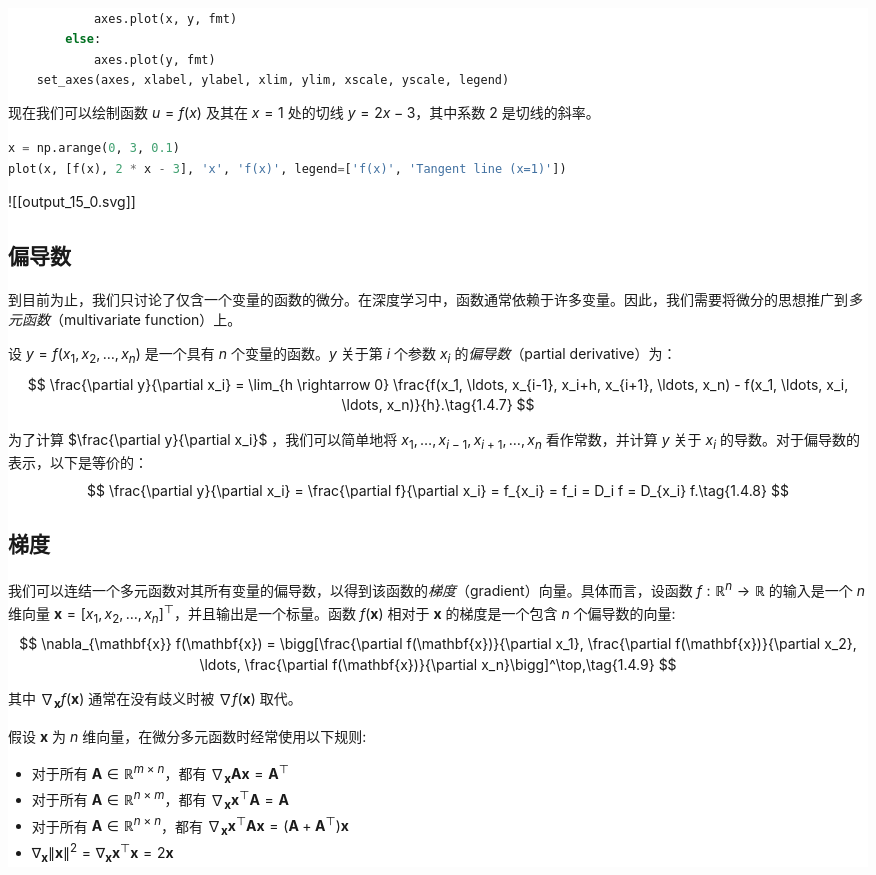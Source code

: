 ```python
            axes.plot(x, y, fmt)
        else:
            axes.plot(y, fmt)
    set_axes(axes, xlabel, ylabel, xlim, ylim, xscale, yscale, legend)
```

现在我们可以绘制函数 $u=f(x)$ 及其在 $x=1$ 处的切线 $y=2x-3$，其中系数 $2$ 是切线的斜率。

```python
x = np.arange(0, 3, 0.1)
plot(x, [f(x), 2 * x - 3], 'x', 'f(x)', legend=['f(x)', 'Tangent line (x=1)'])
```

![[output_15_0.svg]]

## 偏导数

到目前为止，我们只讨论了仅含一个变量的函数的微分。在深度学习中，函数通常依赖于许多变量。因此，我们需要将微分的思想推广到*多元函数*（multivariate function）上。

设 $y = f(x_1, x_2, \ldots, x_n)$ 是一个具有 $n$ 个变量的函数。$y$ 关于第 $i$ 个参数 $x_i$ 的*偏导数*（partial derivative）为：
$$
\frac{\partial y}{\partial x_i} = \lim_{h \rightarrow 0} \frac{f(x_1, \ldots, x_{i-1}, x_i+h, x_{i+1}, \ldots, x_n) - f(x_1, \ldots, x_i, \ldots, x_n)}{h}.\tag{1.4.7}
$$

为了计算 $\frac{\partial y}{\partial x_i}$ ，我们可以简单地将 $x_1, \ldots, x_{i-1}, x_{i+1}, \ldots, x_n$ 看作常数，并计算 $y$ 关于 $x_i$ 的导数。对于偏导数的表示，以下是等价的：
$$
\frac{\partial y}{\partial x_i} = \frac{\partial f}{\partial x_i} = f_{x_i} = f_i = D_i f = D_{x_i} f.\tag{1.4.8}
$$

## 梯度

我们可以连结一个多元函数对其所有变量的偏导数，以得到该函数的*梯度*（gradient）向量。具体而言，设函数 $f:\mathbb{R}^n\rightarrow\mathbb{R}$ 的输入是一个 $n$ 维向量 $\mathbf{x}=[x_1,x_2,\ldots,x_n]^\top$，并且输出是一个标量。函数 $f(\mathbf{x})$ 相对于 $\mathbf{x}$ 的梯度是一个包含 $n$ 个偏导数的向量:
$$
\nabla_{\mathbf{x}} f(\mathbf{x}) = \bigg[\frac{\partial f(\mathbf{x})}{\partial x_1}, \frac{\partial f(\mathbf{x})}{\partial x_2}, \ldots, \frac{\partial f(\mathbf{x})}{\partial x_n}\bigg]^\top,\tag{1.4.9}
$$

其中 $\nabla_{\mathbf{x}} f(\mathbf{x})$ 通常在没有歧义时被 $\nabla f(\mathbf{x})$ 取代。

假设 $\mathbf{x}$ 为 $n$ 维向量，在微分多元函数时经常使用以下规则: 
* 对于所有 $\mathbf{A} \in \mathbb{R}^{m \times n}$，都有 $\nabla_{\mathbf{x}} \mathbf{A} \mathbf{x} = \mathbf{A}^\top$ 
* 对于所有 $\mathbf{A} \in \mathbb{R}^{n \times m}$，都有 $\nabla_{\mathbf{x}} \mathbf{x}^\top \mathbf{A}  = \mathbf{A}$ 
* 对于所有 $\mathbf{A} \in \mathbb{R}^{n \times n}$，都有 $\nabla_{\mathbf{x}} \mathbf{x}^\top \mathbf{A} \mathbf{x}  = (\mathbf{A} + \mathbf{A}^\top)\mathbf{x}$ 
* $\nabla_{\mathbf{x}} \|\mathbf{x} \|^2 = \nabla_{\mathbf{x}} \mathbf{x}^\top \mathbf{x} = 2\mathbf{x}$ 
